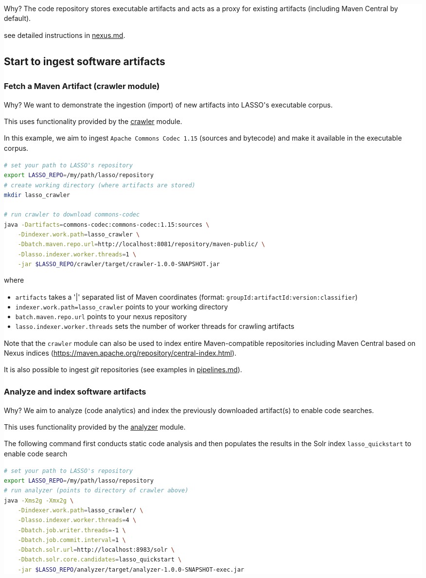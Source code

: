 Why? The code repository stores executable artifacts and acts as a proxy for existing artifacts (including Maven Central by default).

see detailed instructions in [nexus.md](nexus.md).

## Start to ingest software artifacts

### Fetch a Maven Artifact (crawler module)

Why? We want to demonstrate the ingestion (import) of new artifacts into LASSO's executable corpus.

This uses functionality provided by the [crawler](../crawler) module.

In this example, we aim to ingest `Apache Commons Codec 1.15` (sources and bytecode) and make it available in the executable corpus.

```bash
# set your path to LASSO's repository
export LASSO_REPO=/my/path/lasso/repository
# create working directory (where artifacts are stored)
mkdir lasso_crawler

# run crawler to download commons-codec
java -Dartifacts=commons-codec:commons-codec:1.15:sources \
    -Dindexer.work.path=lasso_crawler \
    -Dbatch.maven.repo.url=http://localhost:8081/repository/maven-public/ \
    -Dlasso.indexer.worker.threads=1 \
    -jar $LASSO_REPO/crawler/target/crawler-1.0.0-SNAPSHOT.jar
```

where

* `artifacts` takes a '|' separated list of Maven coordinates (format: `groupId:artifactId:version:classifier`)
* `indexer.work.path=lasso_crawler` points to your working directory
* `batch.maven.repo.url` points to your nexus repository
* `lasso.indexer.worker.threads` sets the number of worker threads for crawling artifacts

Note that the `crawler` module can also be used to index entire Maven-compatible repositories including Maven Central based on Nexus indices (https://maven.apache.org/repository/central-index.html).

It is also possible to ingest _git_ repositories (see examples in [pipelines.md](pipelines.md)).

### Analyze and index software artifacts

Why? We aim to analyze (code analytics) and index the previously downloaded artifact(s) to enable code searches.

This uses functionality provided by the [analyzer](../analyzer) module.

The following command first conducts static code analysis and then populates the results in the Solr index `lasso_quickstart` to enable code search

```bash
# set your path to LASSO's repository
export LASSO_REPO=/my/path/lasso/repository
# run analyzer (points to directory of crawler above)
java -Xms2g -Xmx2g \
    -Dindexer.work.path=lasso_crawler/ \
    -Dlasso.indexer.worker.threads=4 \
    -Dbatch.job.writer.threads=-1 \
    -Dbatch.job.commit.interval=1 \
    -Dbatch.solr.url=http://localhost:8983/solr \
    -Dbatch.solr.core.candidates=lasso_quickstart \
    -jar $LASSO_REPO/analyzer/target/analyzer-1.0.0-SNAPSHOT-exec.jar
```
